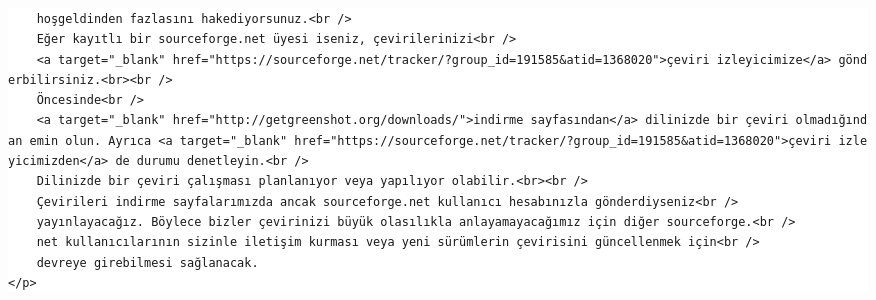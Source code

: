 		hoşgeldinden fazlasını hakediyorsunuz.<br />
		Eğer kayıtlı bir sourceforge.net üyesi iseniz, çevirilerinizi<br />
		<a target="_blank" href="https://sourceforge.net/tracker/?group_id=191585&atid=1368020">çeviri izleyicimize</a> gönderbilirsiniz.<br><br />
		Öncesinde<br />
		<a target="_blank" href="http://getgreenshot.org/downloads/">indirme sayfasından</a> dilinizde bir çeviri olmadığından emin olun. Ayrıca <a target="_blank" href="https://sourceforge.net/tracker/?group_id=191585&atid=1368020">çeviri izleyicimizden</a> de durumu denetleyin.<br />
		Dilinizde bir çeviri çalışması planlanıyor veya yapılıyor olabilir.<br><br />
		Çevirileri indirme sayfalarımızda ancak sourceforge.net kullanıcı hesabınızla gönderdiyseniz<br />
		yayınlayacağız. Böylece bizler çevirinizi büyük olasılıkla anlayamayacağımız için diğer sourceforge.<br />
		net kullanıcılarının sizinle iletişim kurması veya yeni sürümlerin çevirisini güncellenmek için<br />
		devreye girebilmesi sağlanacak.
	</p>

